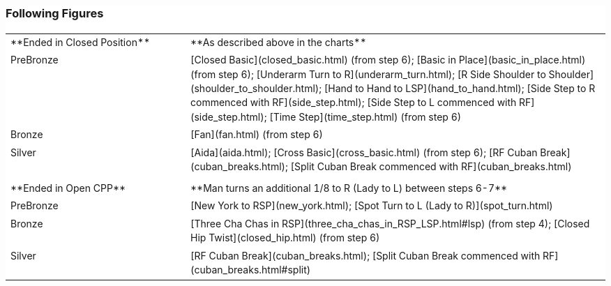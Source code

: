 ### Following Figures

 <table> <tbody><tr> <td>**Ended in Closed Position**</td> <td>**As described above in the charts**</td> </tr> <tr> <td style="width:30%">PreBronze</td> <td> [Closed Basic](closed_basic.html) (from step 6); [Basic in Place](basic_in_place.html) (from step 6); [Underarm Turn to R](underarm_turn.html); [R Side Shoulder to Shoulder](shoulder_to_shoulder.html); [Hand to Hand to LSP](hand_to_hand.html); [Side Step to R commenced with RF](side_step.html); [Side Step to L commenced with RF](side_step.html); [Time Step](time_step.html) (from step 6) </td> </tr> <tr> <td>Bronze</td> <td> [Fan](fan.html) (from step 6) </td> </tr> <tr> <td>Silver</td> <td> [Aida](aida.html); [Cross Basic](cross_basic.html) (from step 6); [RF Cuban Break](cuban_breaks.html); [Split Cuban Break commenced with RF](cuban_breaks.html) </td> </tr> <tr> <td style="width:30%"> </td> <td> </td> </tr> <tr> <td style="width:30%">**Ended in Open CPP**</td> <td>**Man turns an additional 1/8 to R (Lady to L) between steps 6-7**</td> </tr> <tr> <td style="width:30%">PreBronze</td> <td> [New York to RSP](new_york.html); [Spot Turn to L (Lady to R)](spot_turn.html) </td> </tr> <tr> <td>Bronze</td> <td> [Three Cha Chas in RSP](three_cha_chas_in_RSP_LSP.html#lsp) (from step 4); [Closed Hip Twist](closed_hip.html) (from step 6) </td> </tr> <tr> <td>Silver</td> <td> [RF Cuban Break](cuban_breaks.html); [Split Cuban Break commenced with RF](cuban_breaks.html#split) </td> </tr> </tbody></table>